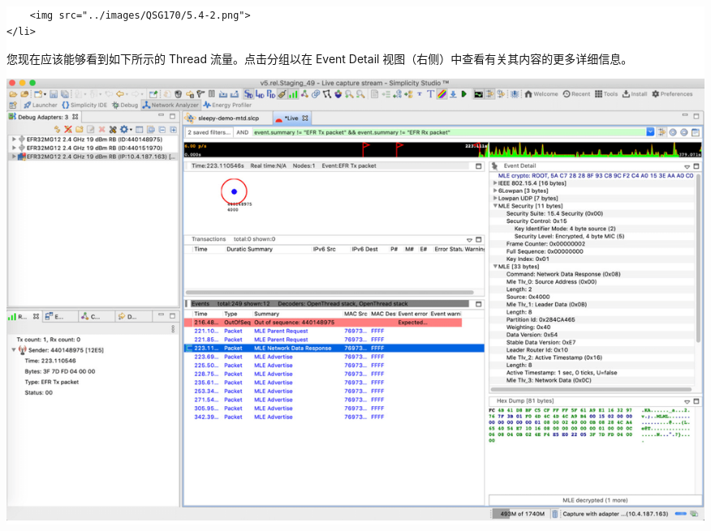         <img src="../images/QSG170/5.4-2.png">
    </li>
</ol>

您现在应该能够看到如下所示的 Thread 流量。点击分组以在 Event Detail 视图（右侧）中查看有关其内容的更多详细信息。

![](../images/QSG170/5.4-3.png)
